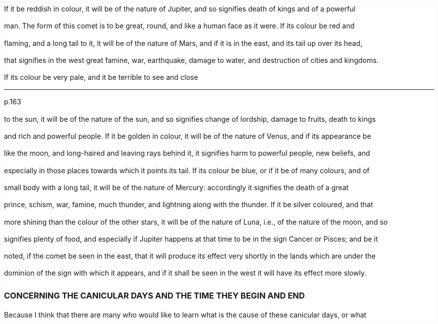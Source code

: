 If it be reddish in colour, it will be of the nature of Jupiter, and so signifies death of kings and of a powerful 

man. The form of this comet is to be great, round, and like a human face as it were. If its colour be red and 

flaming, and a long tail to it, it will be of the nature of Mars, and if it is in the east, and its tail up over its head, 

that signifies in the west great famine, war, earthquake, damage to water, and destruction of cities and kingdoms. 

If its colour be very pale, and it be terrible to see and close





---

p.163




to the sun, it will be of the nature of the sun, and so signifies change of lordship, damage to fruits, death to kings 

and rich and powerful people. If it be golden in colour, it will be of the nature of Venus, and if its appearance be 

like the moon, and long-haired and leaving rays behind it, it signifies harm to powerful people, new beliefs, and 

especially in those places towards which it points its tail. If its colour be blue, or if it be of many colours, and of 

small body with a long tail, it will be of the nature of Mercury: accordingly it signifies the death of a great 

prince, schism, war, famine, much thunder, and lightning along with the thunder. If it be silver coloured, and that 

more shining than the colour of the other stars, it will be of the nature of Luna, i.e., of the nature of the moon, and so 

signifies plenty of food, and especially if Jupiter happens at that time to be in the sign Cancer or Pisces; and be it 

noted, if the comet be seen in the east, that it will produce its effect very shortly in the lands which are under the 

dominion of the sign with which it appears, and if it shall be seen in the west it will have its effect more slowly.


### CONCERNING THE CANICULAR DAYS AND THE TIME THEY BEGIN AND END


Because I think that there are many who would like to learn what is the cause of these canicular days, or what 
